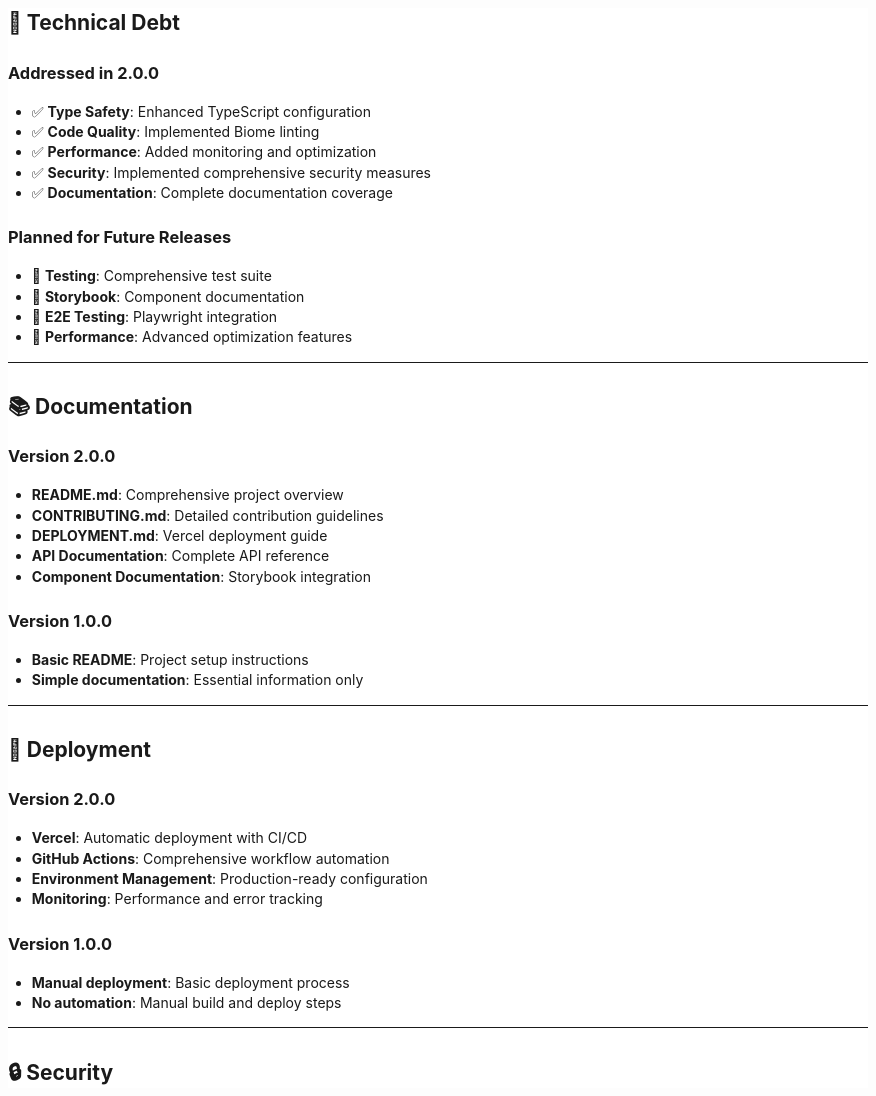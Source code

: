 ## 🔧 Technical Debt

### Addressed in 2.0.0
- ✅ **Type Safety**: Enhanced TypeScript configuration
- ✅ **Code Quality**: Implemented Biome linting
- ✅ **Performance**: Added monitoring and optimization
- ✅ **Security**: Implemented comprehensive security measures
- ✅ **Documentation**: Complete documentation coverage

### Planned for Future Releases
- 🔄 **Testing**: Comprehensive test suite
- 🔄 **Storybook**: Component documentation
- 🔄 **E2E Testing**: Playwright integration
- 🔄 **Performance**: Advanced optimization features

---

## 📚 Documentation

### Version 2.0.0
- **README.md**: Comprehensive project overview
- **CONTRIBUTING.md**: Detailed contribution guidelines
- **DEPLOYMENT.md**: Vercel deployment guide
- **API Documentation**: Complete API reference
- **Component Documentation**: Storybook integration

### Version 1.0.0
- **Basic README**: Project setup instructions
- **Simple documentation**: Essential information only

---

## 🚀 Deployment

### Version 2.0.0
- **Vercel**: Automatic deployment with CI/CD
- **GitHub Actions**: Comprehensive workflow automation
- **Environment Management**: Production-ready configuration
- **Monitoring**: Performance and error tracking

### Version 1.0.0
- **Manual deployment**: Basic deployment process
- **No automation**: Manual build and deploy steps

---

## 🔒 Security
